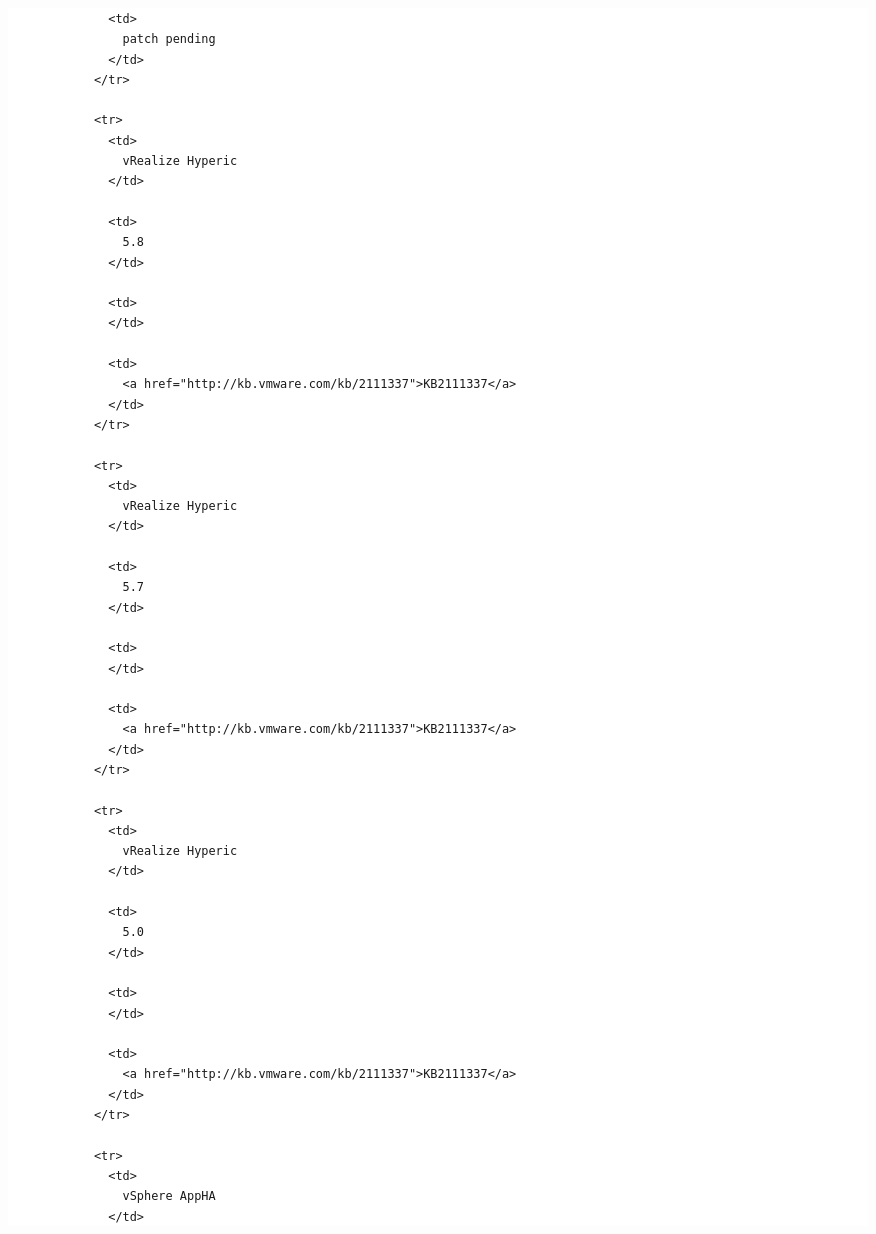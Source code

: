                   <td>
                    patch pending
                  </td>
                </tr>
                
                <tr>
                  <td>
                    vRealize Hyperic
                  </td>
                  
                  <td>
                    5.8
                  </td>
                  
                  <td>
                  </td>
                  
                  <td>
                    <a href="http://kb.vmware.com/kb/2111337">KB2111337</a>
                  </td>
                </tr>
                
                <tr>
                  <td>
                    vRealize Hyperic
                  </td>
                  
                  <td>
                    5.7
                  </td>
                  
                  <td>
                  </td>
                  
                  <td>
                    <a href="http://kb.vmware.com/kb/2111337">KB2111337</a>
                  </td>
                </tr>
                
                <tr>
                  <td>
                    vRealize Hyperic
                  </td>
                  
                  <td>
                    5.0
                  </td>
                  
                  <td>
                  </td>
                  
                  <td>
                    <a href="http://kb.vmware.com/kb/2111337">KB2111337</a>
                  </td>
                </tr>
                
                <tr>
                  <td>
                    vSphere AppHA
                  </td>
                  
